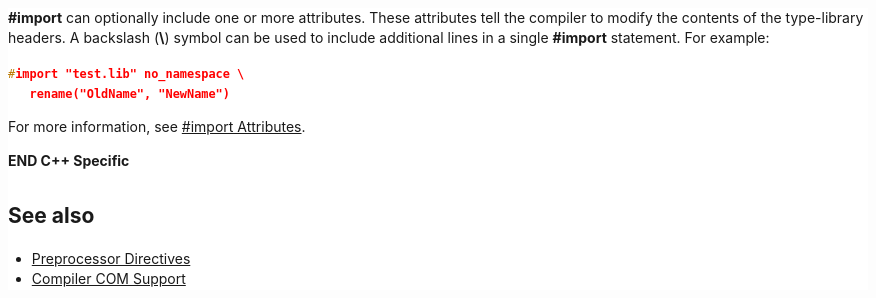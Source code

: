 **#import** can optionally include one or more attributes. These attributes tell the compiler to modify the contents of the type-library headers. A backslash (**\\**) symbol can be used to include additional lines in a single **#import** statement. For example:

```cpp
#import "test.lib" no_namespace \
   rename("OldName", "NewName")
```

For more information, see [#import Attributes](../preprocessor/hash-import-attributes-cpp.md).

**END C++ Specific**

## See also

- [Preprocessor Directives](../preprocessor/preprocessor-directives.md)
- [Compiler COM Support](../cpp/compiler-com-support.md)
